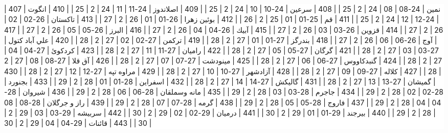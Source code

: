 | 407 | نمين | 24-08 | 08 | 24 | 2 | 25 |
| 408 | سرعين | 24-10 | 10 | 24 | 2 | 25 |
| 409 | اصلاندوز | 24-11 | 11 | 24 | 2 | 25 |
| 410 | انگوت | 24-12 | 12 | 24 | 2 | 25 |
| 411 | قم | 25-01 | 01 | 25 | 2 | 26 |
| 412 | بوئين زهرا | 26-01 | 01 | 26 | 2 | 27 |
| 413 | تاكستان | 26-02 | 02 | 26 | 2 | 27 |
| 414 | قزوين | 26-03 | 03 | 26 | 2 | 27 |
| 415 | آبيك | 26-04 | 04 | 26 | 2 | 27 |
| 416 | البرز | 26-05 | 05 | 26 | 2 | 27 |
| 417 | آوج | 26-06 | 06 | 26 | 2 | 27 |
| 418 | بندرگز | 27-01 | 01 | 27 | 2 | 28 |
| 419 | تركمن | 27-02 | 02 | 27 | 2 | 28 |
| 420 | علي آباد کتول | 27-03 | 03 | 27 | 2 | 28 |
| 421 | گرگان | 27-05 | 05 | 27 | 2 | 28 |
| 422 | راميان | 27-11 | 11 | 27 | 2 | 28 |
| 423 | كردكوئ | 27-04 | 04 | 27 | 2 | 28 |
| 424 | گنبدكاووس | 27-06 | 06 | 27 | 2 | 28 |
| 425 | مينودشت | 27-07 | 07 | 27 | 2 | 28 |
| 426 | آق قلا | 27-08 | 08 | 27 | 2 | 28 |
| 427 | كلاله | 27-09 | 09 | 27 | 2 | 28 |
| 428 | آزادشهر | 27-10 | 10 | 27 | 2 | 28 |
| 429 | مراوه تپه | 27-12 | 12 | 27 | 2 | 28 |
| 430 | گميشان | 27-13 | 13 | 27 | 2 | 28 |
| 431 | گاليكش | 27-14 | 14 | 27 | 2 | 28 |
| 432 | اسفراين | 28-01 | 01 | 28 | 2 | 29 |
| 433 | بجنورد | 28-02 | 02 | 28 | 2 | 29 |
| 434 | جاجرم | 28-03 | 03 | 28 | 2 | 29 |
| 435 | مانه وسملقان | 28-06 | 06 | 28 | 2 | 29 |
| 436 | شيروان | 28-04 | 04 | 28 | 2 | 29 |
| 437 | فاروج | 28-05 | 05 | 28 | 2 | 29 |
| 438 | گرمه | 28-07 | 07 | 28 | 2 | 29 |
| 439 | راز و جرگلان | 28-08 | 08 | 28 | 2 | 29 |
| 440 | بيرجند | 29-01 | 01 | 29 | 2 | 30 |
| 441 | درميان | 29-02 | 02 | 29 | 2 | 30 |
| 442 | سربيشه | 29-03 | 03 | 29 | 2 | 30 |
| 443 | قائنات | 29-04 | 04 | 29 | 2 | 30 |
